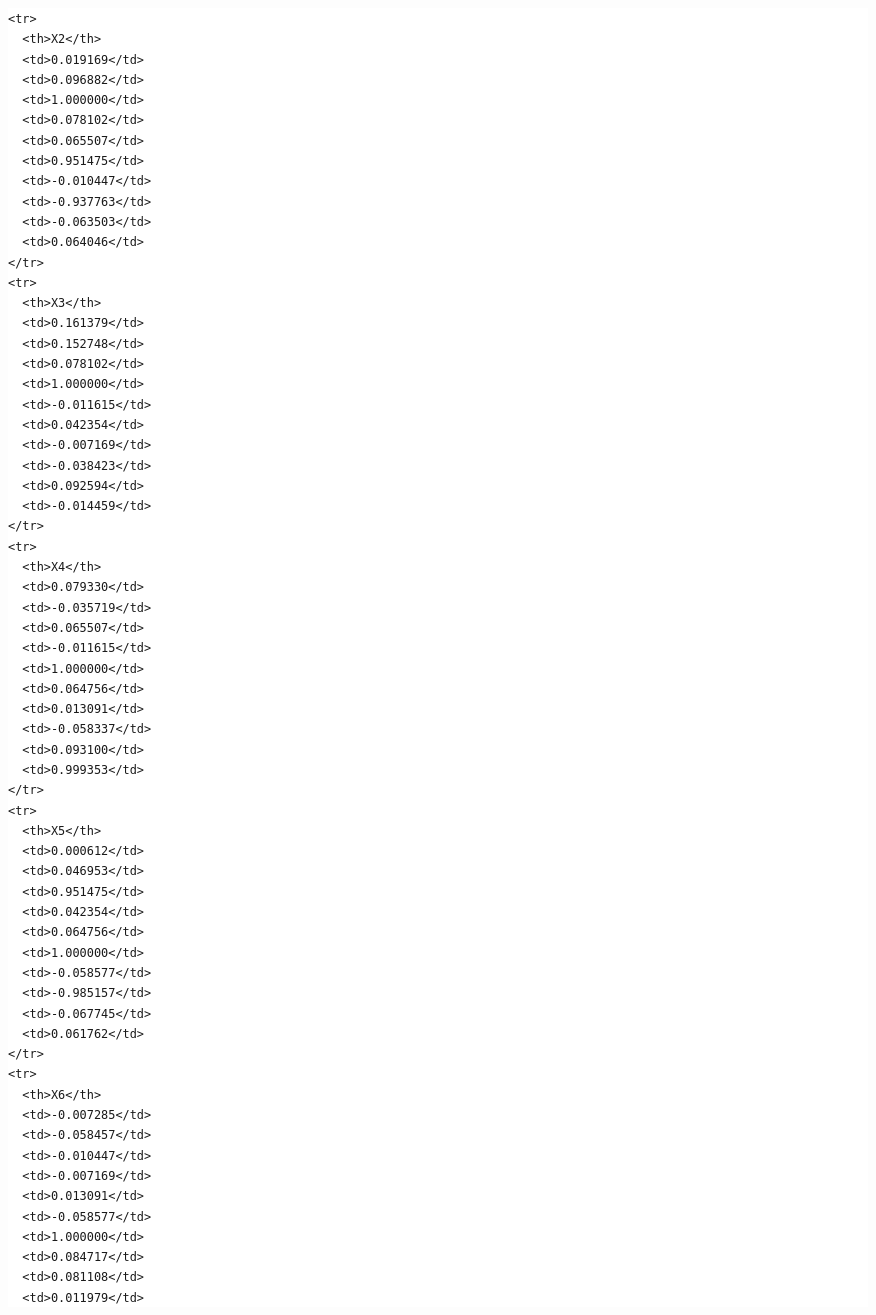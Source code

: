     <tr>
      <th>X2</th>
      <td>0.019169</td>
      <td>0.096882</td>
      <td>1.000000</td>
      <td>0.078102</td>
      <td>0.065507</td>
      <td>0.951475</td>
      <td>-0.010447</td>
      <td>-0.937763</td>
      <td>-0.063503</td>
      <td>0.064046</td>
    </tr>
    <tr>
      <th>X3</th>
      <td>0.161379</td>
      <td>0.152748</td>
      <td>0.078102</td>
      <td>1.000000</td>
      <td>-0.011615</td>
      <td>0.042354</td>
      <td>-0.007169</td>
      <td>-0.038423</td>
      <td>0.092594</td>
      <td>-0.014459</td>
    </tr>
    <tr>
      <th>X4</th>
      <td>0.079330</td>
      <td>-0.035719</td>
      <td>0.065507</td>
      <td>-0.011615</td>
      <td>1.000000</td>
      <td>0.064756</td>
      <td>0.013091</td>
      <td>-0.058337</td>
      <td>0.093100</td>
      <td>0.999353</td>
    </tr>
    <tr>
      <th>X5</th>
      <td>0.000612</td>
      <td>0.046953</td>
      <td>0.951475</td>
      <td>0.042354</td>
      <td>0.064756</td>
      <td>1.000000</td>
      <td>-0.058577</td>
      <td>-0.985157</td>
      <td>-0.067745</td>
      <td>0.061762</td>
    </tr>
    <tr>
      <th>X6</th>
      <td>-0.007285</td>
      <td>-0.058457</td>
      <td>-0.010447</td>
      <td>-0.007169</td>
      <td>0.013091</td>
      <td>-0.058577</td>
      <td>1.000000</td>
      <td>0.084717</td>
      <td>0.081108</td>
      <td>0.011979</td>